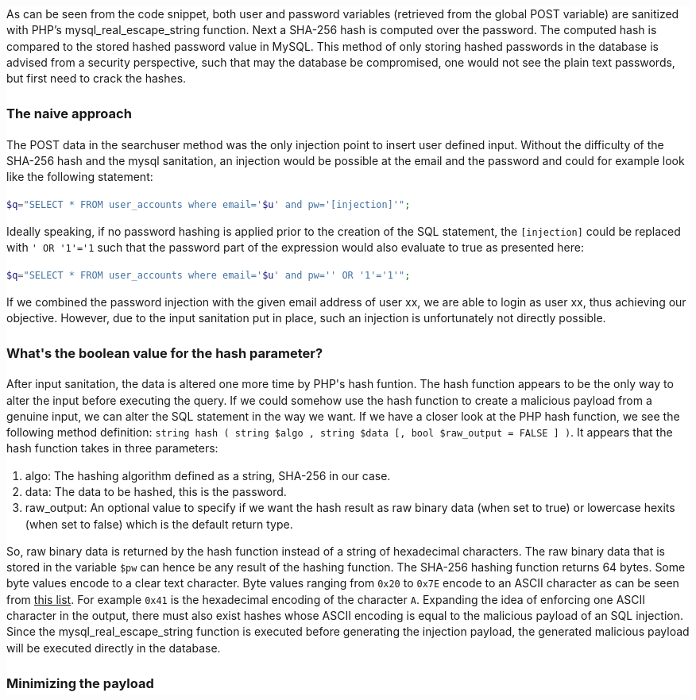 As can be seen from the code snippet, both user and password variables (retrieved from the global POST variable) are sanitized with PHP’s mysql_real_escape_string function. Next a SHA-256 hash is computed over the password. The computed hash is compared to the stored hashed password value in MySQL. This method of only storing hashed passwords in the database is advised from a security perspective, such that may the database be compromised, one would not see the plain text passwords, but first need to crack the hashes.

### The naive approach ###

The POST data in the searchuser method was the only injection point to insert user defined input. Without the difficulty of the SHA-256 hash and the mysql sanitation, an injection would be possible at the email and the password and could for example look like the following statement:

```php
$q="SELECT * FROM user_accounts where email='$u' and pw='[injection]'";
```
Ideally speaking, if no password hashing is applied prior to the creation of the SQL statement, the ```[injection]``` could be replaced with `' OR '1'='1` such that the password part of the expression would also evaluate to true as presented here:

```php
$q="SELECT * FROM user_accounts where email='$u' and pw='' OR '1'='1'";
```

If we combined the password injection with the given email address of user xx, we are able to login as user xx, thus achieving our objective. However, due to the input sanitation put in place, such an injection is unfortunately not directly possible. 

### What's the boolean value for the hash parameter? ###

After input sanitation, the data is altered one more time by PHP's hash funtion. The hash function appears to be the only way to alter the input before executing the query. If we could somehow use the hash function to create a malicious payload from a genuine input, we can alter the SQL statement in the way we want. If we have a closer look at the PHP hash function, we see the following method definition: `string hash ( string $algo , string $data [, bool $raw_output = FALSE ] )`. It appears that the hash function takes in three parameters: 
1. algo: The hashing algorithm defined as a string, SHA-256 in our case.
2. data: The data to be hashed, this is the password.
3. raw_output: An optional value to specify if we want the hash result as raw binary data (when set to true) or lowercase hexits (when set to false) which is the default return type.

So, raw binary data is returned by the hash function instead of a string of hexadecimal characters. The raw binary data that is stored in the variable `$pw` can hence be any result of the hashing function. The SHA-256 hashing function returns 64 bytes. Some byte values encode to a clear text character. Byte values ranging from `0x20` to `0x7E` encode to an ASCII character as can be seen from [this list](https://www.ibm.com/support/knowledgecenter/en/ssw_aix_72/com.ibm.aix.networkcomm/conversion_table.htm). For example `0x41` is the hexadecimal encoding of the character `A`. Expanding the idea of enforcing one ASCII character in the output, there must also exist hashes whose ASCII encoding is equal to the malicious payload of an SQL injection. Since the mysql_real_escape_string function is executed before generating the injection payload, the generated malicious payload will be executed directly in the database. 

### Minimizing the payload ###
